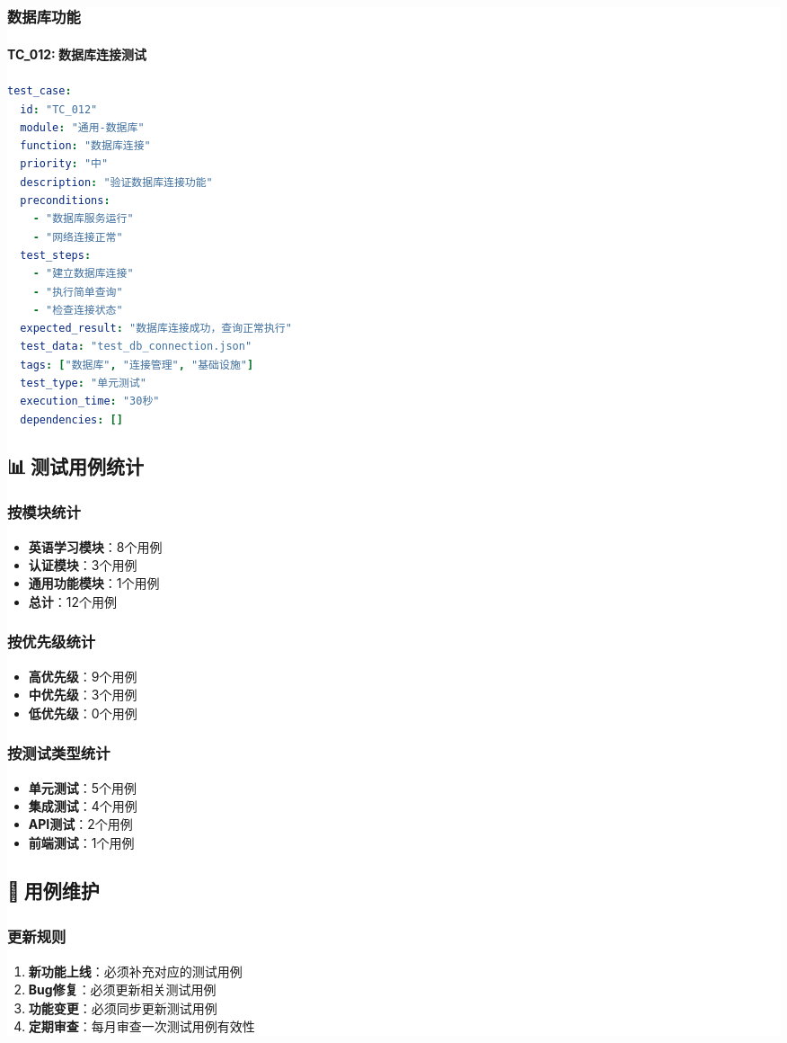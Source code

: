 ### 数据库功能

#### TC_012: 数据库连接测试
```yaml
test_case:
  id: "TC_012"
  module: "通用-数据库"
  function: "数据库连接"
  priority: "中"
  description: "验证数据库连接功能"
  preconditions:
    - "数据库服务运行"
    - "网络连接正常"
  test_steps:
    - "建立数据库连接"
    - "执行简单查询"
    - "检查连接状态"
  expected_result: "数据库连接成功，查询正常执行"
  test_data: "test_db_connection.json"
  tags: ["数据库", "连接管理", "基础设施"]
  test_type: "单元测试"
  execution_time: "30秒"
  dependencies: []
```

## 📊 测试用例统计

### 按模块统计
- **英语学习模块**：8个用例
- **认证模块**：3个用例
- **通用功能模块**：1个用例
- **总计**：12个用例

### 按优先级统计
- **高优先级**：9个用例
- **中优先级**：3个用例
- **低优先级**：0个用例

### 按测试类型统计
- **单元测试**：5个用例
- **集成测试**：4个用例
- **API测试**：2个用例
- **前端测试**：1个用例

## 🔄 用例维护

### 更新规则
1. **新功能上线**：必须补充对应的测试用例
2. **Bug修复**：必须更新相关测试用例
3. **功能变更**：必须同步更新测试用例
4. **定期审查**：每月审查一次测试用例有效性
